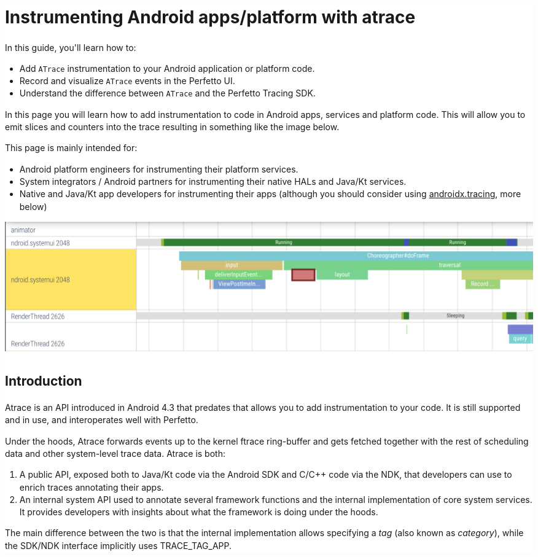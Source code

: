 # Instrumenting Android apps/platform with atrace

In this guide, you'll learn how to:

- Add `ATrace` instrumentation to your Android application or platform code.
- Record and visualize `ATrace` events in the Perfetto UI.
- Understand the difference between `ATrace` and the Perfetto Tracing SDK.

In this page you will learn how to add instrumentation to code in Android apps,
services and platform code. This will allow you to emit slices and counters into
the trace resulting in something like the image below.

This page is mainly intended for:

- Android platform engineers for instrumenting their platform services.
- System integrators / Android partners for instrumenting their native HALs and
  Java/Kt services.
- Native and Java/Kt app developers for instrumenting their apps (although you
  should consider using
  [androidx.tracing](https://developer.android.com/jetpack/androidx/releases/tracing),
  more below)

![Atrace slices example](/docs/images/atrace_slices.png)

## Introduction

Atrace is an API introduced in Android 4.3 that predates that allows you to add
instrumentation to your code. It is still supported and in use, and
interoperates well with Perfetto.

Under the hoods, Atrace forwards events up to the kernel ftrace ring-buffer and
gets fetched together with the rest of scheduling data and other system-level
trace data. Atrace is both:

1. A public API, exposed both to Java/Kt code via the Android SDK and C/C++ code
   via the NDK, that developers can use to enrich traces annotating their apps.
2. An internal system API used to annotate several framework functions and the
   internal implementation of core system services. It provides developers with
   insights about what the framework is doing under the hoods.

The main difference between the two is that the internal implementation allows
specifying a _tag_ (also known as _category_), while the SDK/NDK interface
implicitly uses TRACE_TAG_APP.
